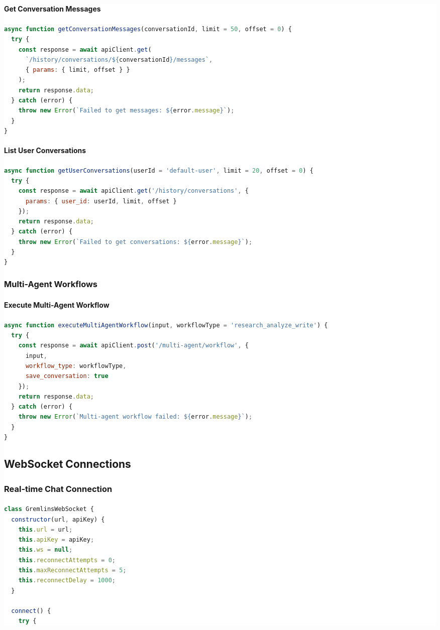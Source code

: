 #### Get Conversation Messages
```javascript
async function getConversationMessages(conversationId, limit = 50, offset = 0) {
  try {
    const response = await apiClient.get(
      `/history/conversations/${conversationId}/messages`,
      { params: { limit, offset } }
    );
    return response.data;
  } catch (error) {
    throw new Error(`Failed to get messages: ${error.message}`);
  }
}
```

#### List User Conversations
```javascript
async function getUserConversations(userId = 'default-user', limit = 20, offset = 0) {
  try {
    const response = await apiClient.get('/history/conversations', {
      params: { user_id: userId, limit, offset }
    });
    return response.data;
  } catch (error) {
    throw new Error(`Failed to get conversations: ${error.message}`);
  }
}
```

### Multi-Agent Workflows

#### Execute Multi-Agent Workflow
```javascript
async function executeMultiAgentWorkflow(input, workflowType = 'research_analyze_write') {
  try {
    const response = await apiClient.post('/multi-agent/workflow', {
      input,
      workflow_type: workflowType,
      save_conversation: true
    });
    return response.data;
  } catch (error) {
    throw new Error(`Multi-agent workflow failed: ${error.message}`);
  }
}
```

## WebSocket Connections

### Real-time Chat Connection
```javascript
class GremlinsWebSocket {
  constructor(url, apiKey) {
    this.url = url;
    this.apiKey = apiKey;
    this.ws = null;
    this.reconnectAttempts = 0;
    this.maxReconnectAttempts = 5;
    this.reconnectDelay = 1000;
  }

  connect() {
    try {
```